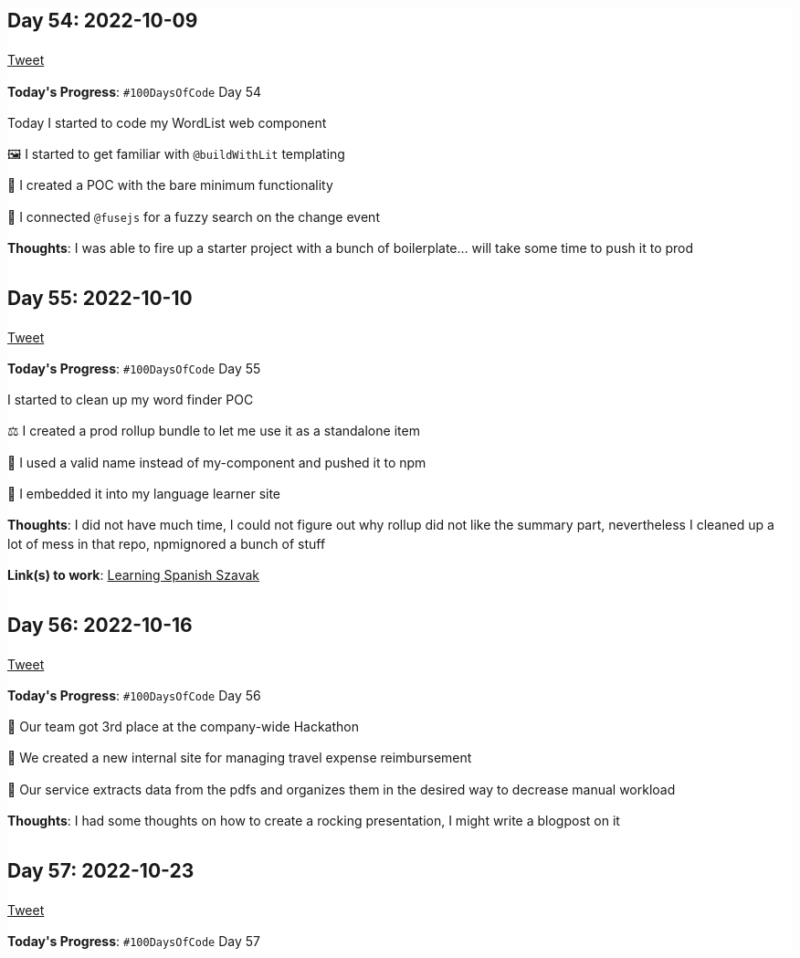 ## Day 54: 2022-10-09

[Tweet](https://twitter.com/BudavariMatyas/status/1579218013563518977)

**Today's Progress**: `#100DaysOfCode` Day 54

Today I started to code my WordList web component

🖼️ I started to get familiar with `@buildWithLit` templating

🚧 I created a POC with the bare minimum functionality

🧭 I connected `@fusejs` for a fuzzy search on the change event

**Thoughts**: I was able to fire up a starter project with a bunch of boilerplate... will take some time to push it to prod

## Day 55: 2022-10-10

[Tweet](https://twitter.com/BudavariMatyas/status/1579601659126501377)

**Today's Progress**: `#100DaysOfCode` Day 55

I started to clean up my word finder POC

⚖️ I created a prod rollup bundle to let me use it as a standalone item

📒 I used a valid name instead of my-component and pushed it to npm

🚀 I embedded it into my language learner site

**Thoughts**: I did not  have much time, I could not figure out why rollup did not like the summary part, nevertheless I cleaned up a lot of mess in that repo, npmignored a bunch of stuff

**Link(s) to work**: [Learning Spanish Szavak](https://budavariam.github.io/learning-spanish/szavak/)

## Day 56: 2022-10-16

[Tweet](https://twitter.com/BudavariMatyas/status/1581584411111608320)

**Today's Progress**: `#100DaysOfCode` Day 56

🎉 Our team got 3rd place at the company-wide Hackathon

🚂 We created a new internal site for managing travel expense reimbursement

👷 Our service extracts data from the pdfs and organizes them in the desired way to decrease manual workload

**Thoughts**: I had some thoughts on how to create a rocking presentation, I might write a blogpost on it

## Day 57: 2022-10-23

[Tweet](https://twitter.com/BudavariMatyas/status/1584263301487218688)

**Today's Progress**: `#100DaysOfCode` Day 57
